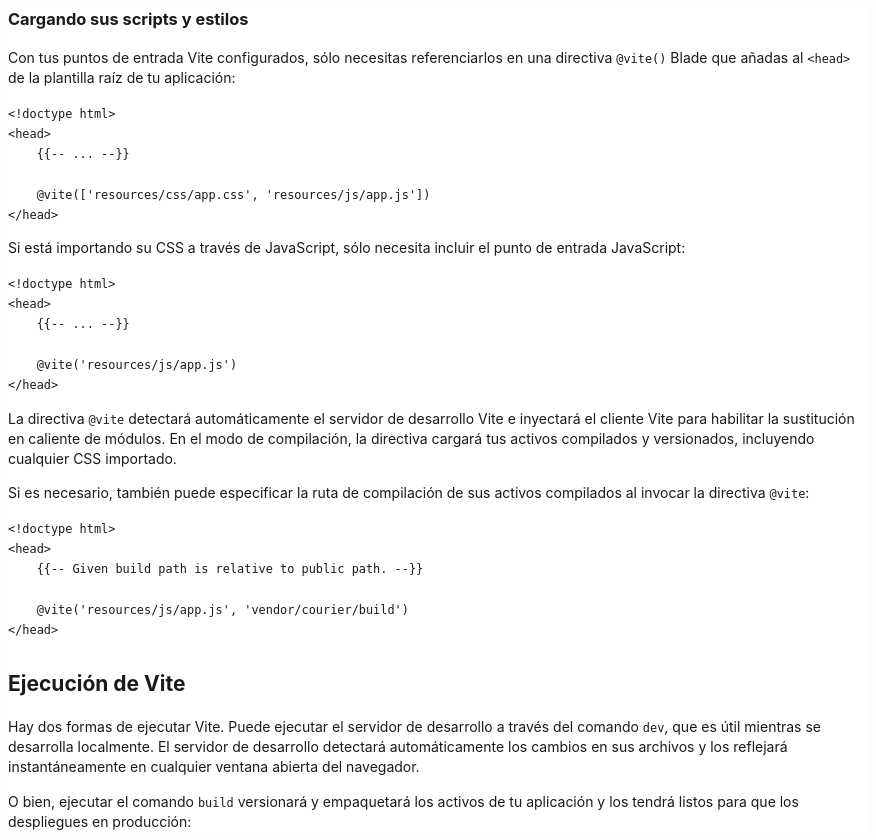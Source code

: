 []()

### Cargando sus scripts y estilos

Con tus puntos de entrada Vite configurados, sólo necesitas referenciarlos en una directiva `@vite()` Blade que añadas al `<head>` de la plantilla raíz de tu aplicación:

```blade
<!doctype html>
<head>
    {{-- ... --}}

    @vite(['resources/css/app.css', 'resources/js/app.js'])
</head>
```

Si está importando su CSS a través de JavaScript, sólo necesita incluir el punto de entrada JavaScript:

```blade
<!doctype html>
<head>
    {{-- ... --}}

    @vite('resources/js/app.js')
</head>
```

La directiva `@vite` detectará automáticamente el servidor de desarrollo Vite e inyectará el cliente Vite para habilitar la sustitución en caliente de módulos. En el modo de compilación, la directiva cargará tus activos compilados y versionados, incluyendo cualquier CSS importado.

Si es necesario, también puede especificar la ruta de compilación de sus activos compilados al invocar la directiva `@vite`:

```blade
<!doctype html>
<head>
    {{-- Given build path is relative to public path. --}}

    @vite('resources/js/app.js', 'vendor/courier/build')
</head>
```

[]()

## Ejecución de Vite

Hay dos formas de ejecutar Vite. Puede ejecutar el servidor de desarrollo a través del comando `dev`, que es útil mientras se desarrolla localmente. El servidor de desarrollo detectará automáticamente los cambios en sus archivos y los reflejará instantáneamente en cualquier ventana abierta del navegador.

O bien, ejecutar el comando `build` versionará y empaquetará los activos de tu aplicación y los tendrá listos para que los despliegues en producción:
